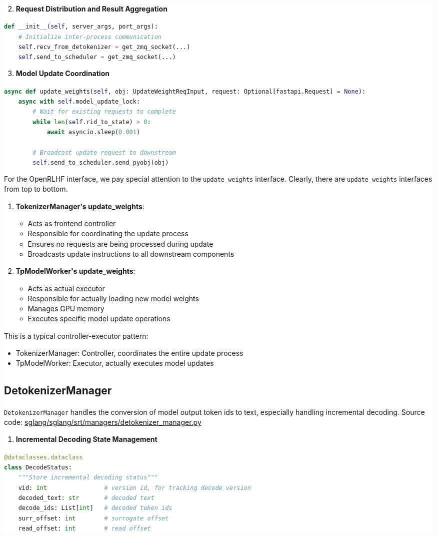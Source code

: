 2. **Request Distribution and Result Aggregation**

```python
def __init__(self, server_args, port_args):
    # Initialize inter-process communication
    self.recv_from_detokenizer = get_zmq_socket(...)
    self.send_to_scheduler = get_zmq_socket(...)
```

3. **Model Update Coordination**

```python
async def update_weights(self, obj: UpdateWeightReqInput, request: Optional[fastapi.Request] = None):
    async with self.model_update_lock:
        # Wait for existing requests to complete
        while len(self.rid_to_state) > 0:
            await asyncio.sleep(0.001)
        
        # Broadcast update request to downstream
        self.send_to_scheduler.send_pyobj(obj)
```

For the OpenRLHF interface, we pay special attention to the `update_weights` interface. Clearly, there are `update_weights` interfaces from top to bottom.

1. **TokenizerManager's update_weights**:

   - Acts as frontend controller
   - Responsible for coordinating the update process
   - Ensures no requests are being processed during update
   - Broadcasts update instructions to all downstream components

2. **TpModelWorker's update_weights**:

   - Acts as actual executor
   - Responsible for actually loading new model weights
   - Manages GPU memory
   - Executes specific model update operations

This is a typical controller-executor pattern:
- TokenizerManager: Controller, coordinates the entire update process
- TpModelWorker: Executor, actually executes model updates

## DetokenizerManager

`DetokenizerManager` handles the conversion of model output token ids to text, especially handling incremental decoding. Source code: [sglang/sglang/srt/managers/detokenizer_manager.py](https://github.com/sgl-project/sglang/blob/main/python/sglang/srt/managers/detokenizer_manager.py)

1. **Incremental Decoding State Management**

```python
@dataclasses.dataclass
class DecodeStatus:
    """Store incremental decoding status"""
    vid: int                # version id, for tracking decode version
    decoded_text: str       # decoded text
    decode_ids: List[int]   # decoded token ids
    surr_offset: int        # surrogate offset
    read_offset: int        # read offset
```
